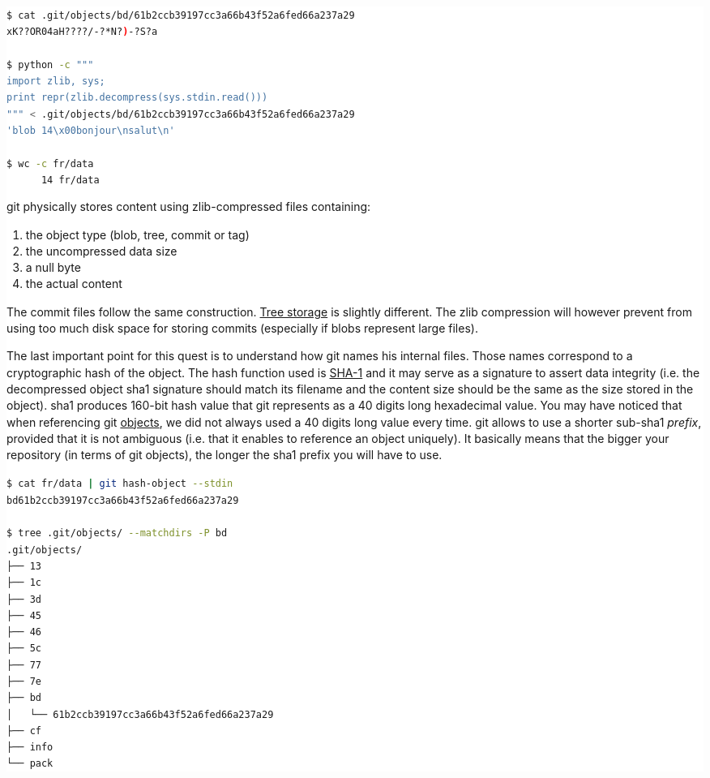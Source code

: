 ```bash
$ cat .git/objects/bd/61b2ccb39197cc3a66b43f52a6fed66a237a29
xK??OR04aH????/-?*N?)-?S?a

$ python -c """
import zlib, sys;
print repr(zlib.decompress(sys.stdin.read()))
""" < .git/objects/bd/61b2ccb39197cc3a66b43f52a6fed66a237a29
'blob 14\x00bonjour\nsalut\n'

$ wc -c fr/data
      14 fr/data
```

git physically stores content using zlib-compressed files containing:

1. the object type (blob, tree, commit or tag)
2. the uncompressed data size
3. a null byte
4. the actual content

The commit files follow the same construction. [Tree storage](http://stackoverflow.com/a/21599232/626278) is slightly different. The zlib compression will however prevent from using too much disk space for storing commits (especially if blobs represent large files).

The last important point for this quest is to understand how git names his internal files. Those names correspond to a cryptographic hash of the object. The hash function used is [SHA-1](http://en.wikipedia.org/wiki/SHA-1) and it may serve as a signature to assert data integrity (i.e. the decompressed object sha1 signature should match its filename and the content size should be the same as the size stored in the object). sha1 produces 160-bit hash value that git represents as a 40 digits long hexadecimal value.
You may have noticed that when referencing git [objects](http://www.gitguys.com/topics/all-git-object-types-blob-tree-commit-and-tag/), we did not always used a 40 digits long value every time. git allows to use a shorter sub-sha1 *prefix*, provided that it is not ambiguous (i.e. that it enables to reference an object uniquely). It basically means that the bigger your repository (in terms of git objects), the longer the sha1 prefix you will have to use.

```bash
$ cat fr/data | git hash-object --stdin
bd61b2ccb39197cc3a66b43f52a6fed66a237a29

$ tree .git/objects/ --matchdirs -P bd
.git/objects/
├── 13
├── 1c
├── 3d
├── 45
├── 46
├── 5c
├── 77
├── 7e
├── bd
│   └── 61b2ccb39197cc3a66b43f52a6fed66a237a29
├── cf
├── info
└── pack

```

